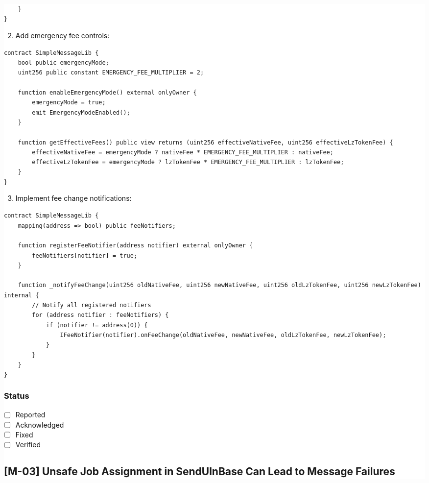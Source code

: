```solidity
    }
}
```

2. Add emergency fee controls:
```solidity
contract SimpleMessageLib {
    bool public emergencyMode;
    uint256 public constant EMERGENCY_FEE_MULTIPLIER = 2;
    
    function enableEmergencyMode() external onlyOwner {
        emergencyMode = true;
        emit EmergencyModeEnabled();
    }
    
    function getEffectiveFees() public view returns (uint256 effectiveNativeFee, uint256 effectiveLzTokenFee) {
        effectiveNativeFee = emergencyMode ? nativeFee * EMERGENCY_FEE_MULTIPLIER : nativeFee;
        effectiveLzTokenFee = emergencyMode ? lzTokenFee * EMERGENCY_FEE_MULTIPLIER : lzTokenFee;
    }
}
```

3. Implement fee change notifications:
```solidity
contract SimpleMessageLib {
    mapping(address => bool) public feeNotifiers;
    
    function registerFeeNotifier(address notifier) external onlyOwner {
        feeNotifiers[notifier] = true;
    }
    
    function _notifyFeeChange(uint256 oldNativeFee, uint256 newNativeFee, uint256 oldLzTokenFee, uint256 newLzTokenFee) internal {
        // Notify all registered notifiers
        for (address notifier : feeNotifiers) {
            if (notifier != address(0)) {
                IFeeNotifier(notifier).onFeeChange(oldNativeFee, newNativeFee, oldLzTokenFee, newLzTokenFee);
            }
        }
    }
}
```

### Status
- [ ] Reported
- [ ] Acknowledged
- [ ] Fixed
- [ ] Verified 

## [M-03] Unsafe Job Assignment in SendUlnBase Can Lead to Message Failures
